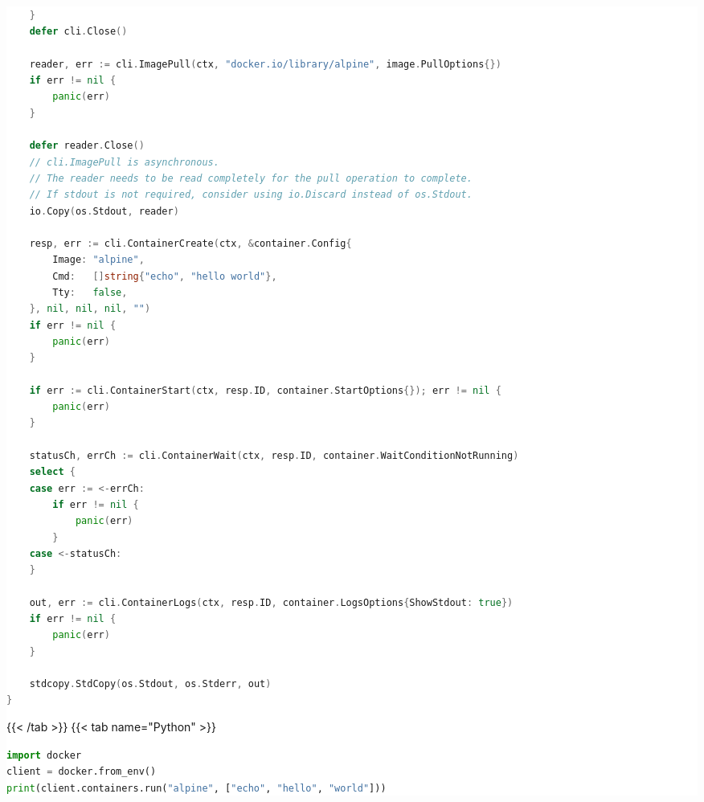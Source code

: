 ```go
	}
	defer cli.Close()

	reader, err := cli.ImagePull(ctx, "docker.io/library/alpine", image.PullOptions{})
	if err != nil {
		panic(err)
	}

	defer reader.Close()
	// cli.ImagePull is asynchronous.
	// The reader needs to be read completely for the pull operation to complete.
	// If stdout is not required, consider using io.Discard instead of os.Stdout.
	io.Copy(os.Stdout, reader)

	resp, err := cli.ContainerCreate(ctx, &container.Config{
		Image: "alpine",
		Cmd:   []string{"echo", "hello world"},
		Tty:   false,
	}, nil, nil, nil, "")
	if err != nil {
		panic(err)
	}

	if err := cli.ContainerStart(ctx, resp.ID, container.StartOptions{}); err != nil {
		panic(err)
	}

	statusCh, errCh := cli.ContainerWait(ctx, resp.ID, container.WaitConditionNotRunning)
	select {
	case err := <-errCh:
		if err != nil {
			panic(err)
		}
	case <-statusCh:
	}

	out, err := cli.ContainerLogs(ctx, resp.ID, container.LogsOptions{ShowStdout: true})
	if err != nil {
		panic(err)
	}

	stdcopy.StdCopy(os.Stdout, os.Stderr, out)
}
```

{{< /tab >}}
{{< tab name="Python" >}}

```python
import docker
client = docker.from_env()
print(client.containers.run("alpine", ["echo", "hello", "world"]))
```
